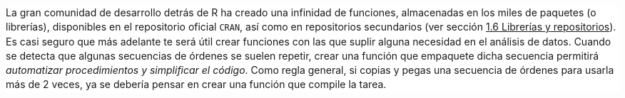 La gran comunidad de desarrollo detrás de R ha creado una infinidad de funciones, almacenadas en los miles de paquetes (o librerías), disponibles en el repositorio oficial `CRAN`, así como en repositorios secundarios (ver sección [1.6 Librerías y repositorios](#librerías-y-repositorios)). Es casi seguro que más adelante te será útil crear funciones con las que suplir alguna necesidad en el análisis de datos. Cuando se detecta que algunas secuencias de órdenes se suelen repetir, crear una función que empaquete dicha secuencia permitirá *automatizar procedimientos y simplificar el código*. Como regla general, si copias y pegas una secuencia de órdenes para usarla más de 2 veces, ya se debería pensar en crear una función que compile la tarea. 

